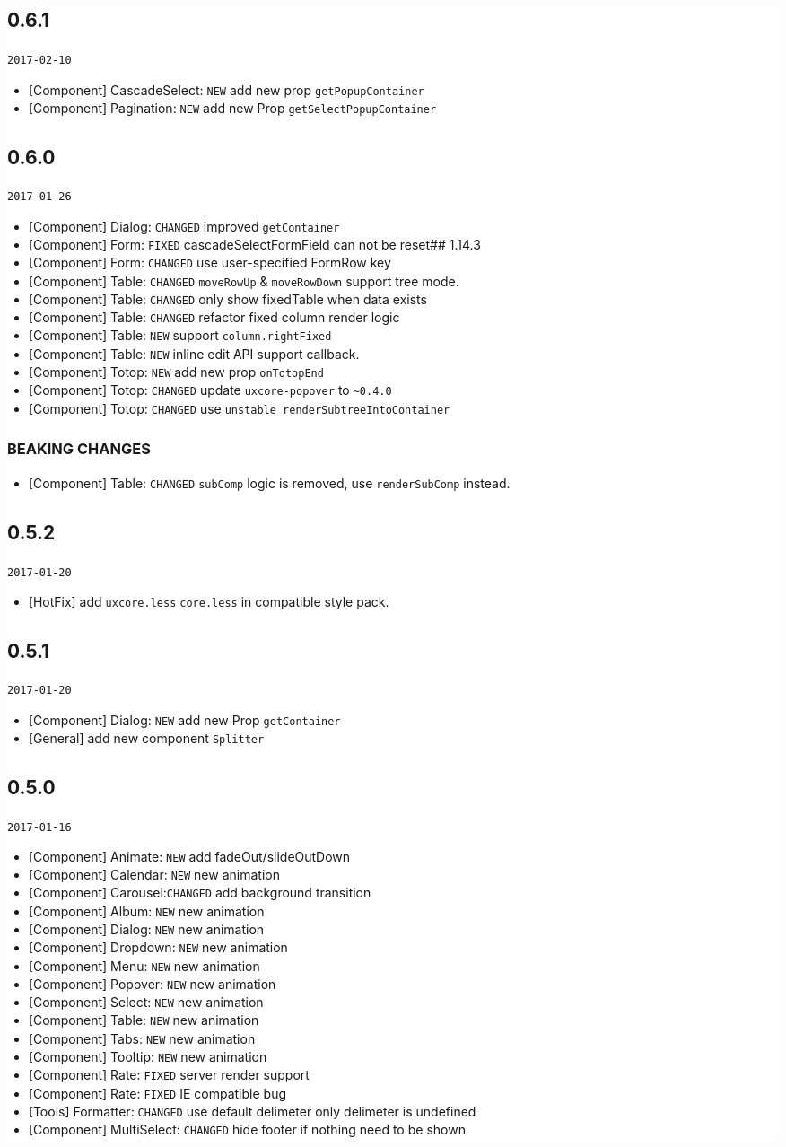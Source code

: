 ## 0.6.1

`2017-02-10`

- [Component] CascadeSelect: `NEW` add new prop `getPopupContainer`
- [Component] Pagination: `NEW` add new Prop `getSelectPopupContainer`

## 0.6.0

`2017-01-26`

- [Component] Dialog: `CHANGED` improved `getContainer`
- [Component] Form: `FIXED` cascadeSelectFormField can not be reset## 1.14.3
- [Component] Form: `CHANGED` use user-specified FormRow key
- [Component] Table: `CHANGED` `moveRowUp` & `moveRowDown` support tree mode.
- [Component] Table: `CHANGED` only show fixedTable when data exists
- [Component] Table: `CHANGED` refactor fixed column render logic
- [Component] Table: `NEW` support `column.rightFixed`
- [Component] Table: `NEW` inline edit API support callback.
- [Component] Totop: `NEW` add new prop `onTotopEnd`
- [Component] Totop: `CHANGED` update `uxcore-popover` to `~0.4.0`
- [Component] Totop: `CHANGED` use `unstable_renderSubtreeIntoContainer`



### BEAKING CHANGES

- [Component] Table: `CHANGED` `subComp` logic is removed, use `renderSubComp` instead.



## 0.5.2

`2017-01-20`

- [HotFix] add `uxcore.less` `core.less` in compatible style pack.

## 0.5.1

`2017-01-20`

- [Component] Dialog: `NEW` add new Prop `getContainer`
- [General] add new component `Splitter`


## 0.5.0

`2017-01-16`

- [Component] Animate: `NEW` add fadeOut/slideOutDown
- [Component] Calendar: `NEW` new animation
- [Component] Carousel:`CHANGED` add background transition
- [Component] Album: `NEW` new animation
- [Component] Dialog: `NEW` new animation
- [Component] Dropdown: `NEW` new animation
- [Component] Menu: `NEW` new animation
- [Component] Popover: `NEW` new animation
- [Component] Select: `NEW` new animation
- [Component] Table: `NEW` new animation
- [Component] Tabs: `NEW` new animation
- [Component] Tooltip: `NEW` new animation
- [Component] Rate: `FIXED` server render support
- [Component] Rate: `FIXED` IE compatible bug
- [Tools] Formatter: `CHANGED` use default delimeter only delimeter is undefined
- [Component] MultiSelect: `CHANGED` hide footer if nothing need to be shown
